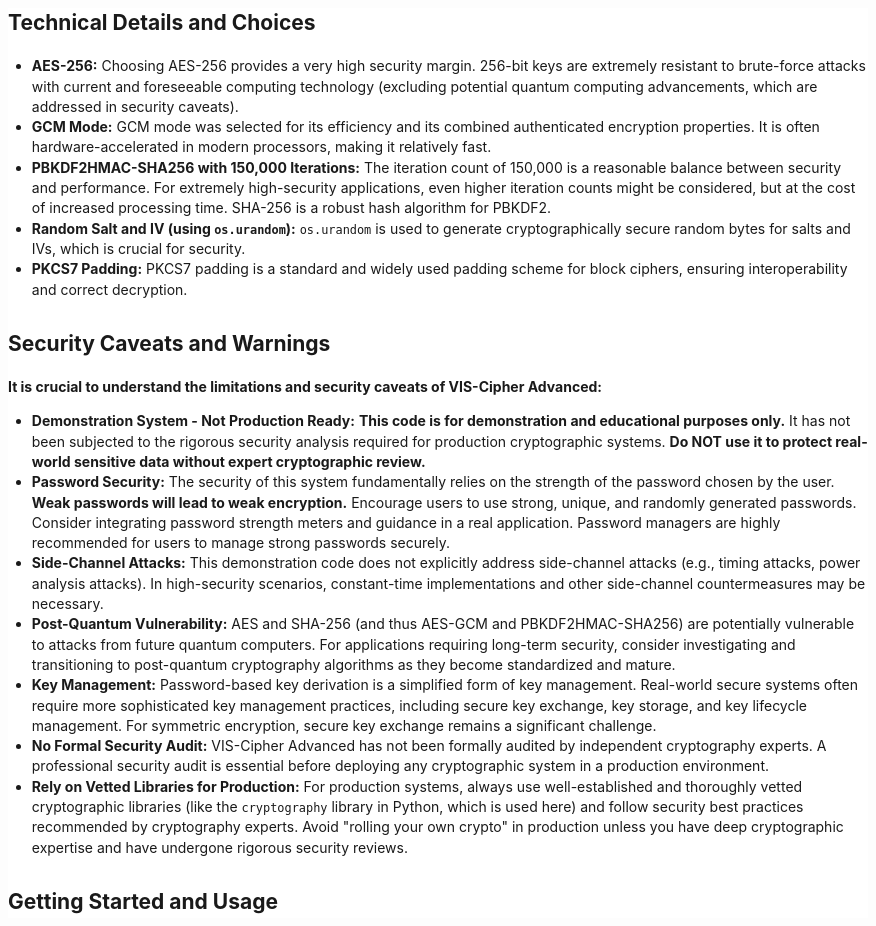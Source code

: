 ## Technical Details and Choices

*   **AES-256:**  Choosing AES-256 provides a very high security margin. 256-bit keys are extremely resistant to brute-force attacks with current and foreseeable computing technology (excluding potential quantum computing advancements, which are addressed in security caveats).
*   **GCM Mode:**  GCM mode was selected for its efficiency and its combined authenticated encryption properties. It is often hardware-accelerated in modern processors, making it relatively fast.
*   **PBKDF2HMAC-SHA256 with 150,000 Iterations:**  The iteration count of 150,000 is a reasonable balance between security and performance. For extremely high-security applications, even higher iteration counts might be considered, but at the cost of increased processing time. SHA-256 is a robust hash algorithm for PBKDF2.
*   **Random Salt and IV (using `os.urandom`):**  `os.urandom` is used to generate cryptographically secure random bytes for salts and IVs, which is crucial for security.
*   **PKCS7 Padding:** PKCS7 padding is a standard and widely used padding scheme for block ciphers, ensuring interoperability and correct decryption.

## Security Caveats and Warnings

**It is crucial to understand the limitations and security caveats of VIS-Cipher Advanced:**

*   **Demonstration System - Not Production Ready:**  **This code is for demonstration and educational purposes only.** It has not been subjected to the rigorous security analysis required for production cryptographic systems. **Do NOT use it to protect real-world sensitive data without expert cryptographic review.**
*   **Password Security:**  The security of this system fundamentally relies on the strength of the password chosen by the user. **Weak passwords will lead to weak encryption.** Encourage users to use strong, unique, and randomly generated passwords. Consider integrating password strength meters and guidance in a real application. Password managers are highly recommended for users to manage strong passwords securely.
*   **Side-Channel Attacks:**  This demonstration code does not explicitly address side-channel attacks (e.g., timing attacks, power analysis attacks). In high-security scenarios, constant-time implementations and other side-channel countermeasures may be necessary.
*   **Post-Quantum Vulnerability:**  AES and SHA-256 (and thus AES-GCM and PBKDF2HMAC-SHA256) are potentially vulnerable to attacks from future quantum computers.  For applications requiring long-term security, consider investigating and transitioning to post-quantum cryptography algorithms as they become standardized and mature.
*   **Key Management:**  Password-based key derivation is a simplified form of key management. Real-world secure systems often require more sophisticated key management practices, including secure key exchange, key storage, and key lifecycle management. For symmetric encryption, secure key exchange remains a significant challenge.
*   **No Formal Security Audit:**  VIS-Cipher Advanced has not been formally audited by independent cryptography experts. A professional security audit is essential before deploying any cryptographic system in a production environment.
*   **Rely on Vetted Libraries for Production:**  For production systems, always use well-established and thoroughly vetted cryptographic libraries (like the `cryptography` library in Python, which is used here) and follow security best practices recommended by cryptography experts. Avoid "rolling your own crypto" in production unless you have deep cryptographic expertise and have undergone rigorous security reviews.

## Getting Started and Usage
